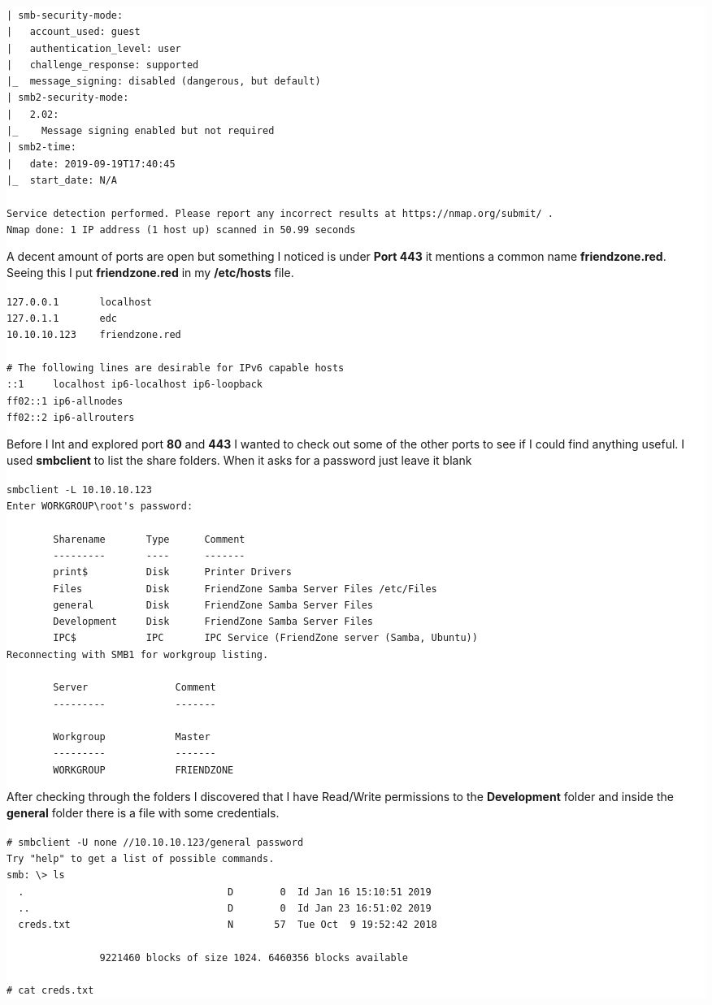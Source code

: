 ```
| smb-security-mode:
|   account_used: guest
|   authentication_level: user
|   challenge_response: supported
|_  message_signing: disabled (dangerous, but default)
| smb2-security-mode:
|   2.02:
|_    Message signing enabled but not required
| smb2-time:
|   date: 2019-09-19T17:40:45
|_  start_date: N/A

Service detection performed. Please report any incorrect results at https://nmap.org/submit/ .
Nmap done: 1 IP address (1 host up) scanned in 50.99 seconds
```
A decent amount of ports are open but something I noticed is under <b>Port 443</b> it mentions a common name <b>friendzone.red</b>. Seeing this I put <b>friendzone.red</b> in my <b>/etc/hosts</b> file.
```
127.0.0.1       localhost
127.0.1.1       edc
10.10.10.123    friendzone.red

# The following lines are desirable for IPv6 capable hosts
::1     localhost ip6-localhost ip6-loopback
ff02::1 ip6-allnodes
ff02::2 ip6-allrouters
```
Before I Int and explored port <b>80</b> and <b>443</b> I wanted to check out some of the other ports to see if I could find anything useful. I used <b>smbclient</b> to list the share folders. When it asks for a password just leave it blank
```
smbclient -L 10.10.10.123
Enter WORKGROUP\root's password:

        Sharename       Type      Comment
        ---------       ----      -------
        print$          Disk      Printer Drivers
        Files           Disk      FriendZone Samba Server Files /etc/Files
        general         Disk      FriendZone Samba Server Files
        Development     Disk      FriendZone Samba Server Files
        IPC$            IPC       IPC Service (FriendZone server (Samba, Ubuntu))
Reconnecting with SMB1 for workgroup listing.

        Server               Comment
        ---------            -------

        Workgroup            Master
        ---------            -------
        WORKGROUP            FRIENDZONE
```
After checking through the folders I discovered that I have Read/Write permissions to the <b>Development</b> folder and inside the <b>general</b> folder there is a file with some credentials.
```
# smbclient -U none //10.10.10.123/general password
Try "help" to get a list of possible commands.
smb: \> ls
  .                                   D        0  Id Jan 16 15:10:51 2019
  ..                                  D        0  Id Jan 23 16:51:02 2019
  creds.txt                           N       57  Tue Oct  9 19:52:42 2018

                9221460 blocks of size 1024. 6460356 blocks available

# cat creds.txt
```